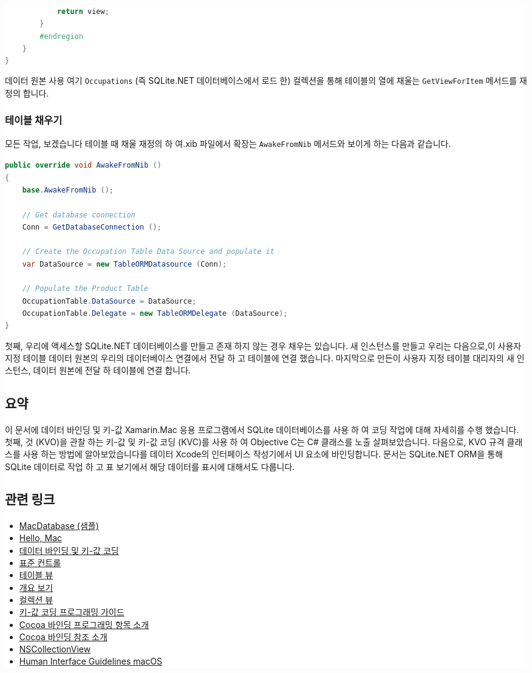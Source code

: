 ```csharp
            return view;
        }
        #endregion
    }
}
```

데이터 원본 사용 여기 `Occupations` (즉 SQLite.NET 데이터베이스에서 로드 한) 컬렉션을 통해 테이블의 열에 채울는 `GetViewForItem` 메서드를 재정의 합니다.

### <a name="populating-the-table"></a>테이블 채우기

모든 작업, 보겠습니다 테이블 때 채울 재정의 하 여.xib 파일에서 확장는 `AwakeFromNib` 메서드와 보이게 하는 다음과 같습니다.

```csharp
public override void AwakeFromNib ()
{
    base.AwakeFromNib ();

    // Get database connection
    Conn = GetDatabaseConnection ();

    // Create the Occupation Table Data Source and populate it
    var DataSource = new TableORMDatasource (Conn);

    // Populate the Product Table
    OccupationTable.DataSource = DataSource;
    OccupationTable.Delegate = new TableORMDelegate (DataSource);
}
```

첫째, 우리에 액세스할 SQLite.NET 데이터베이스를 만들고 존재 하지 않는 경우 채우는 있습니다. 새 인스턴스를 만들고 우리는 다음으로,이 사용자 지정 테이블 데이터 원본의 우리의 데이터베이스 연결에서 전달 하 고 테이블에 연결 했습니다. 마지막으로 만든이 사용자 지정 테이블 대리자의 새 인스턴스, 데이터 원본에 전달 하 테이블에 연결 합니다.

## <a name="summary"></a>요약

이 문서에 데이터 바인딩 및 키-값 Xamarin.Mac 응용 프로그램에서 SQLite 데이터베이스를 사용 하 여 코딩 작업에 대해 자세히를 수행 했습니다. 첫째, 것 (KVO)을 관찰 하는 키-값 및 키-값 코딩 (KVC)를 사용 하 여 Objective C는 C# 클래스를 노출 살펴보았습니다. 다음으로, KVO 규격 클래스를 사용 하는 방법에 알아보았습니다를 데이터 Xcode의 인터페이스 작성기에서 UI 요소에 바인딩합니다. 문서는 SQLite.NET ORM을 통해 SQLite 데이터로 작업 하 고 표 보기에서 해당 데이터를 표시에 대해서도 다룹니다.



## <a name="related-links"></a>관련 링크

- [MacDatabase (샘플)](https://developer.xamarin.com/samples/mac/MacDatabase/)
- [Hello, Mac](~/mac/get-started/hello-mac.md)
- [데이터 바인딩 및 키-값 코딩](~/mac/app-fundamentals/databinding.md)
- [표준 컨트롤](~/mac/user-interface/standard-controls.md)
- [테이블 뷰](~/mac/user-interface/table-view.md)
- [개요 보기](~/mac/user-interface/outline-view.md)
- [컬렉션 뷰](~/mac/user-interface/collection-view.md)
- [키-값 코딩 프로그래밍 가이드](https://developer.apple.com/library/content/documentation/Cocoa/Conceptual/KeyValueCoding/index.html)
- [Cocoa 바인딩 프로그래밍 항목 소개](https://developer.apple.com/library/content/documentation/Cocoa/Conceptual/CocoaBindings/CocoaBindings.html)
- [Cocoa 바인딩 참조 소개](https://developer.apple.com/library/content/documentation/Cocoa/Reference/CocoaBindingsRef/CocoaBindingsRef.html)
- [NSCollectionView](https://developer.apple.com/documentation/appkit/nscollectionview)
- [Human Interface Guidelines macOS](https://developer.apple.com/macos/human-interface-guidelines/overview/themes/)

